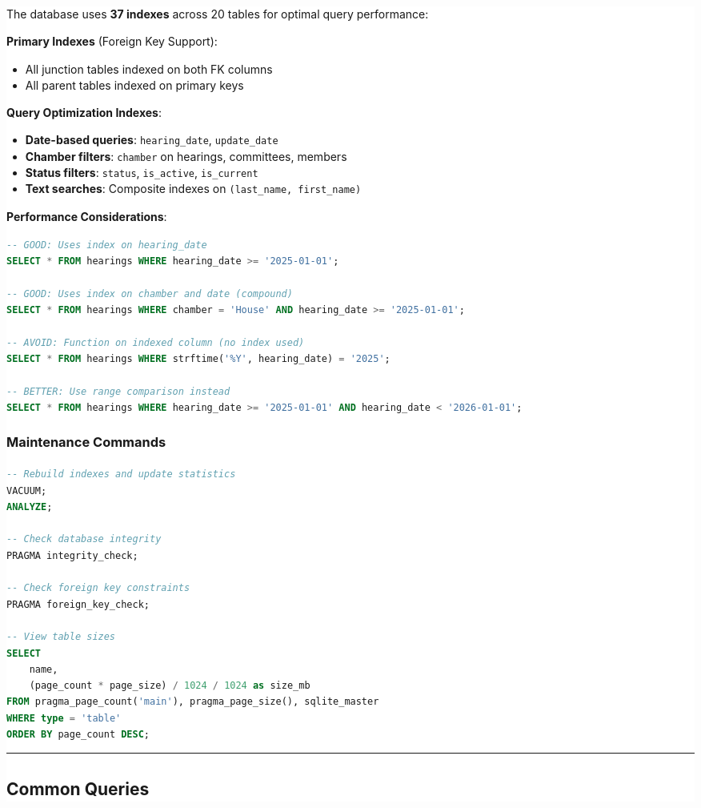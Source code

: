 The database uses **37 indexes** across 20 tables for optimal query performance:

**Primary Indexes** (Foreign Key Support):
- All junction tables indexed on both FK columns
- All parent tables indexed on primary keys

**Query Optimization Indexes**:
- **Date-based queries**: `hearing_date`, `update_date`
- **Chamber filters**: `chamber` on hearings, committees, members
- **Status filters**: `status`, `is_active`, `is_current`
- **Text searches**: Composite indexes on `(last_name, first_name)`

**Performance Considerations**:

```sql
-- GOOD: Uses index on hearing_date
SELECT * FROM hearings WHERE hearing_date >= '2025-01-01';

-- GOOD: Uses index on chamber and date (compound)
SELECT * FROM hearings WHERE chamber = 'House' AND hearing_date >= '2025-01-01';

-- AVOID: Function on indexed column (no index used)
SELECT * FROM hearings WHERE strftime('%Y', hearing_date) = '2025';

-- BETTER: Use range comparison instead
SELECT * FROM hearings WHERE hearing_date >= '2025-01-01' AND hearing_date < '2026-01-01';
```

### Maintenance Commands

```sql
-- Rebuild indexes and update statistics
VACUUM;
ANALYZE;

-- Check database integrity
PRAGMA integrity_check;

-- Check foreign key constraints
PRAGMA foreign_key_check;

-- View table sizes
SELECT
    name,
    (page_count * page_size) / 1024 / 1024 as size_mb
FROM pragma_page_count('main'), pragma_page_size(), sqlite_master
WHERE type = 'table'
ORDER BY page_count DESC;
```

---

## Common Queries
